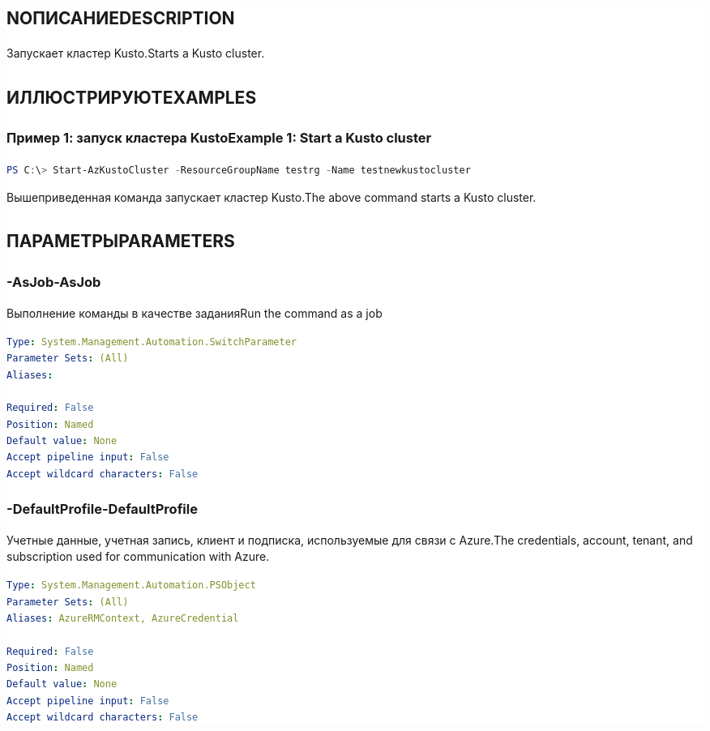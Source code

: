 ## <span data-ttu-id="0a29a-107">NОПИСАНИЕ</span><span class="sxs-lookup"><span data-stu-id="0a29a-107">DESCRIPTION</span></span>
<span data-ttu-id="0a29a-108">Запускает кластер Kusto.</span><span class="sxs-lookup"><span data-stu-id="0a29a-108">Starts a Kusto cluster.</span></span>

## <span data-ttu-id="0a29a-109">ИЛЛЮСТРИРУЮТ</span><span class="sxs-lookup"><span data-stu-id="0a29a-109">EXAMPLES</span></span>

### <span data-ttu-id="0a29a-110">Пример 1: запуск кластера Kusto</span><span class="sxs-lookup"><span data-stu-id="0a29a-110">Example 1: Start a Kusto cluster</span></span>
```powershell
PS C:\> Start-AzKustoCluster -ResourceGroupName testrg -Name testnewkustocluster
```

<span data-ttu-id="0a29a-111">Вышеприведенная команда запускает кластер Kusto.</span><span class="sxs-lookup"><span data-stu-id="0a29a-111">The above command starts a Kusto cluster.</span></span>

## <span data-ttu-id="0a29a-112">ПАРАМЕТРЫ</span><span class="sxs-lookup"><span data-stu-id="0a29a-112">PARAMETERS</span></span>

### <span data-ttu-id="0a29a-113">-AsJob</span><span class="sxs-lookup"><span data-stu-id="0a29a-113">-AsJob</span></span>
<span data-ttu-id="0a29a-114">Выполнение команды в качестве задания</span><span class="sxs-lookup"><span data-stu-id="0a29a-114">Run the command as a job</span></span>

```yaml
Type: System.Management.Automation.SwitchParameter
Parameter Sets: (All)
Aliases:

Required: False
Position: Named
Default value: None
Accept pipeline input: False
Accept wildcard characters: False
```

### <span data-ttu-id="0a29a-115">-DefaultProfile</span><span class="sxs-lookup"><span data-stu-id="0a29a-115">-DefaultProfile</span></span>
<span data-ttu-id="0a29a-116">Учетные данные, учетная запись, клиент и подписка, используемые для связи с Azure.</span><span class="sxs-lookup"><span data-stu-id="0a29a-116">The credentials, account, tenant, and subscription used for communication with Azure.</span></span>

```yaml
Type: System.Management.Automation.PSObject
Parameter Sets: (All)
Aliases: AzureRMContext, AzureCredential

Required: False
Position: Named
Default value: None
Accept pipeline input: False
Accept wildcard characters: False
```
